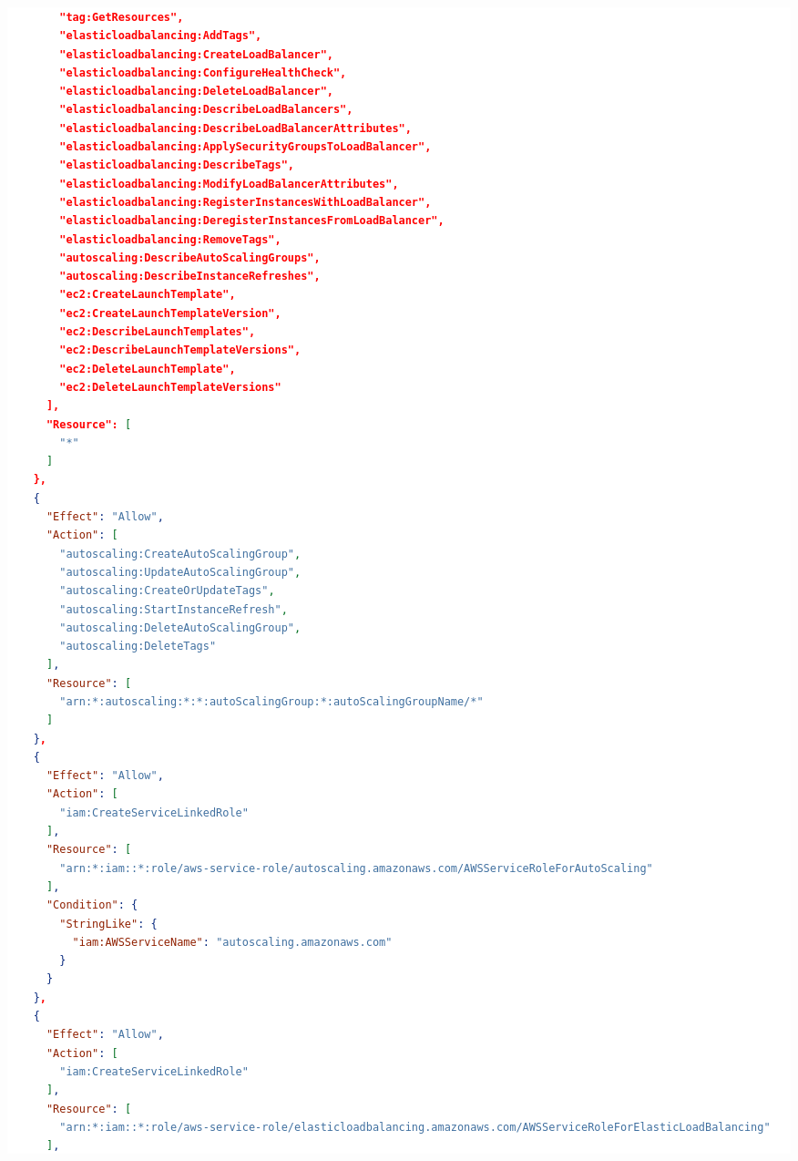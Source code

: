 ``` json
        "tag:GetResources",
        "elasticloadbalancing:AddTags",
        "elasticloadbalancing:CreateLoadBalancer",
        "elasticloadbalancing:ConfigureHealthCheck",
        "elasticloadbalancing:DeleteLoadBalancer",
        "elasticloadbalancing:DescribeLoadBalancers",
        "elasticloadbalancing:DescribeLoadBalancerAttributes",
        "elasticloadbalancing:ApplySecurityGroupsToLoadBalancer",
        "elasticloadbalancing:DescribeTags",
        "elasticloadbalancing:ModifyLoadBalancerAttributes",
        "elasticloadbalancing:RegisterInstancesWithLoadBalancer",
        "elasticloadbalancing:DeregisterInstancesFromLoadBalancer",
        "elasticloadbalancing:RemoveTags",
        "autoscaling:DescribeAutoScalingGroups",
        "autoscaling:DescribeInstanceRefreshes",
        "ec2:CreateLaunchTemplate",
        "ec2:CreateLaunchTemplateVersion",
        "ec2:DescribeLaunchTemplates",
        "ec2:DescribeLaunchTemplateVersions",
        "ec2:DeleteLaunchTemplate",
        "ec2:DeleteLaunchTemplateVersions"
      ],
      "Resource": [
        "*"
      ]
    },
    {
      "Effect": "Allow",
      "Action": [
        "autoscaling:CreateAutoScalingGroup",
        "autoscaling:UpdateAutoScalingGroup",
        "autoscaling:CreateOrUpdateTags",
        "autoscaling:StartInstanceRefresh",
        "autoscaling:DeleteAutoScalingGroup",
        "autoscaling:DeleteTags"
      ],
      "Resource": [
        "arn:*:autoscaling:*:*:autoScalingGroup:*:autoScalingGroupName/*"
      ]
    },
    {
      "Effect": "Allow",
      "Action": [
        "iam:CreateServiceLinkedRole"
      ],
      "Resource": [
        "arn:*:iam::*:role/aws-service-role/autoscaling.amazonaws.com/AWSServiceRoleForAutoScaling"
      ],
      "Condition": {
        "StringLike": {
          "iam:AWSServiceName": "autoscaling.amazonaws.com"
        }
      }
    },
    {
      "Effect": "Allow",
      "Action": [
        "iam:CreateServiceLinkedRole"
      ],
      "Resource": [
        "arn:*:iam::*:role/aws-service-role/elasticloadbalancing.amazonaws.com/AWSServiceRoleForElasticLoadBalancing"
      ],
```